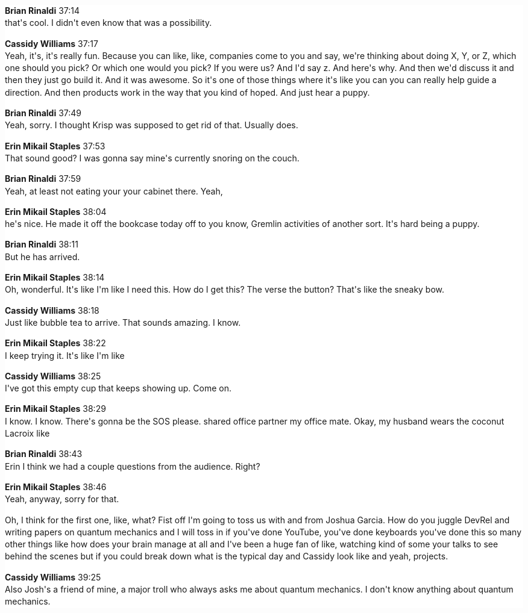 **Brian Rinaldi** 37:14  
that's cool. I didn't even know that was a possibility.

**Cassidy Williams**  37:17  
Yeah, it's, it's really fun. Because you can like, like, companies come to you and say, we're thinking about doing X, Y, or Z, which one should you pick? Or which one would you pick? If you were us? And I'd say z. And here's why. And then we'd discuss it and then they just go build it. And it was awesome. So it's one of those things where it's like you can you can really help guide a direction. And then products work in the way that you kind of hoped. And just hear a puppy.

**Brian Rinaldi** 37:49  
Yeah, sorry. I thought Krisp was supposed to get rid of that. Usually does.

**Erin Mikail Staples**  37:53  
That sound good? I was gonna say mine's currently snoring on the couch.

**Brian Rinaldi** 37:59  
Yeah, at least not eating your your cabinet there. Yeah,

**Erin Mikail Staples**  38:04  
he's nice. He made it off the bookcase today off to you know, Gremlin activities of another sort. It's hard being a puppy.

**Brian Rinaldi** 38:11  
But he has arrived.

**Erin Mikail Staples**  38:14  
Oh, wonderful. It's like I'm like I need this. How do I get this? The verse the button? That's like the sneaky bow.

**Cassidy Williams**  38:18  
Just like bubble tea to arrive. That sounds amazing. I know.

**Erin Mikail Staples**  38:22  
I keep trying it. It's like I'm like

**Cassidy Williams**  38:25  
I've got this empty cup that keeps showing up. Come on.

**Erin Mikail Staples**  38:29  
I know. I know. There's gonna be the SOS please. shared office partner my office mate. Okay, my husband wears the coconut Lacroix like

**Brian Rinaldi** 38:43  
Erin I think we had a couple questions from the audience. Right?

**Erin Mikail Staples**  38:46  
Yeah, anyway, sorry for that.

Oh, I think for the first one, like, what? Fist off I'm going to toss us with and from Joshua Garcia. How do you juggle DevRel and writing papers on quantum mechanics and I will toss in if you've done YouTube, you've done keyboards you've done this so many other things like how does your brain manage at all and I've been a huge fan of like, watching kind of some your talks to see behind the scenes but if you could break down what is the typical day and Cassidy look like and yeah, projects.

**Cassidy Williams**  39:25  
Also Josh's a friend of mine, a major troll who always asks me about quantum mechanics. I don't know anything about quantum mechanics. 
